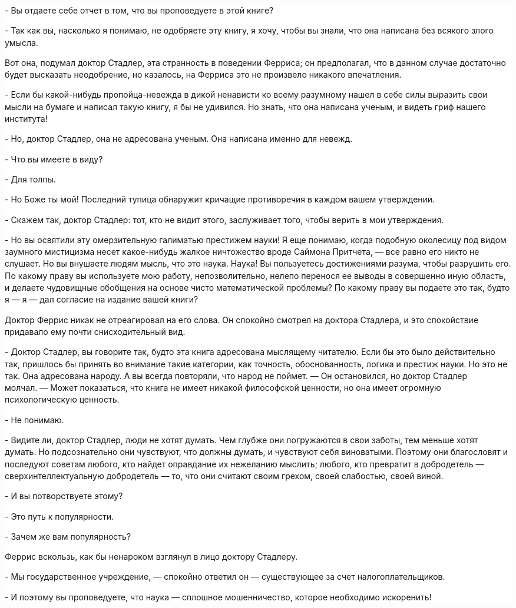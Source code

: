 \- Вы отдаете себе отчет в том, что вы проповедуете в этой книге?

\- Так как вы, насколько я понимаю, не одобряете эту книгу, я хочу, чтобы вы знали, что она написана без всякого злого умысла.

Вот она, подумал доктор Стадлер, эта странность в поведении Ферриса; он предполагал, что в данном случае достаточно будет высказать неодобрение, но казалось, на Ферриса это не произвело никакого впечатления.

\- Если бы какой-нибудь пропойца-невежда в дикой ненависти ко всему разумному нашел в себе силы выразить свои мысли на бумаге и написал такую книгу, я бы не удивился. Но знать, что она написана ученым, и видеть гриф нашего института!

\- Но, доктор Стадлер, она не адресована ученым. Она написана именно для невежд.

\- Что вы имеете в виду?

\- Для толпы.

\- Но Боже ты мой! Последний тупица обнаружит кричащие противоречия в каждом вашем утверждении.

\- Скажем так, доктор Стадлер: тот, кто не видит этого, заслуживает того, чтобы верить в мои утверждения.

\- Но вы освятили эту омерзительную галиматью престижем науки! Я еще понимаю, когда подобную околесицу под видом заумного мистицизма несет какое-нибудь жалкое ничтожество вроде Саймона Притчета, — все равно его никто не слушает. Но вы внушаете людям мысль, что это наука. Наука! Вы пользуетесь достижениями разума, чтобы разрушить его. По какому праву вы используете мою работу, непозволительно, нелепо перенося ее выводы в совершенно иную область, и делаете чудовищные обобщения на основе чисто математической проблемы? По какому праву вы подаете это так, будто я — я — дал согласие на издание вашей книги?

Доктор Феррис никак не отреагировал на его слова. Он спокойно смотрел на доктора Стадлера, и это спокойствие придавало ему почти снисходительный вид.

\- Доктор Стадлер, вы говорите так, будто эта книга адресована мыслящему читателю. Если бы это было действительно так, пришлось бы принять во внимание такие категории, как точность, обоснованность, логика и престиж науки. Но это не так. Она адресована народу. А вы всегда повторяли, что народ не поймет. — Он остановился, но доктор Стадлер молчал. — Может показаться, что книга не имеет никакой философской ценности, но она имеет огромную психологическую ценность.

\- Не понимаю.

\- Видите ли, доктор Стадлер, люди не хотят думать. Чем глубже они погружаются в свои заботы, тем меньше хотят думать. Но подсознательно они чувствуют, что должны думать, и чувствуют себя виноватыми. Поэтому они благословят и последуют советам любого, кто найдет оправдание их нежеланию мыслить; любого, кто превратит в добродетель — сверхинтеллектуальную добродетель — то, что они считают своим грехом, своей слабостью, своей виной.

\- И вы потворствуете этому?

\- Это путь к популярности.

\- Зачем же вам популярность?

Феррис вскользь, как бы ненароком взглянул в лицо доктору Стадлеру.

\- Мы государственное учреждение, — спокойно ответил он — существующее за счет налогоплательщиков.

\- И поэтому вы проповедуете, что наука — сплошное мошенничество, которое необходимо искоренить!
